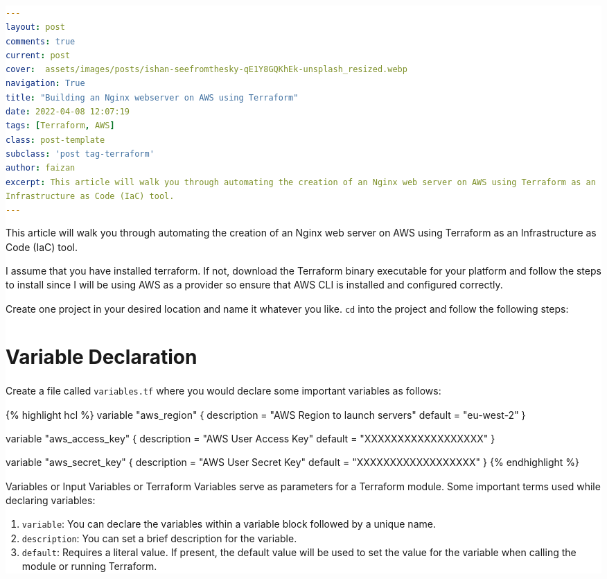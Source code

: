 ```yaml
---
layout: post
comments: true
current: post
cover:  assets/images/posts/ishan-seefromthesky-qE1Y8GQKhEk-unsplash_resized.webp
navigation: True
title: "Building an Nginx webserver on AWS using Terraform"
date: 2022-04-08 12:07:19
tags: [Terraform, AWS]
class: post-template
subclass: 'post tag-terraform'
author: faizan
excerpt: This article will walk you through automating the creation of an Nginx web server on AWS using Terraform as an Infrastructure as Code (IaC) tool.
---
```

This article will walk you through automating the creation of an Nginx web server on AWS using Terraform as an Infrastructure as Code (IaC) tool.

I assume that you have installed terraform. If not, download the Terraform binary executable for your platform and follow the steps to install since I will be using AWS as a provider so ensure that AWS CLI is installed and configured correctly.

Create one project in your desired location and name it whatever you like. `cd` into the project and follow the following steps:

# Variable Declaration
Create a file called `variables.tf` where you would declare some important variables as follows:

{% highlight hcl %}
variable "aws_region" {
   description = "AWS Region to launch servers"
   default = "eu-west-2"
}

variable "aws_access_key" {
   description = "AWS User Access Key"
   default = "XXXXXXXXXXXXXXXXXX"
}

variable "aws_secret_key" {
   description = "AWS User Secret Key"
   default = "XXXXXXXXXXXXXXXXXX"
}
{% endhighlight %}

Variables or Input Variables or Terraform Variables serve as parameters for a Terraform module. Some important terms used while declaring variables:

1. `variable`: You can declare the variables within a variable block followed by a unique name.
2. `description`: You can set a brief description for the variable.
3. `default`: Requires a literal value. If present, the default value will be used to set the value for the variable when calling the module or running Terraform.
